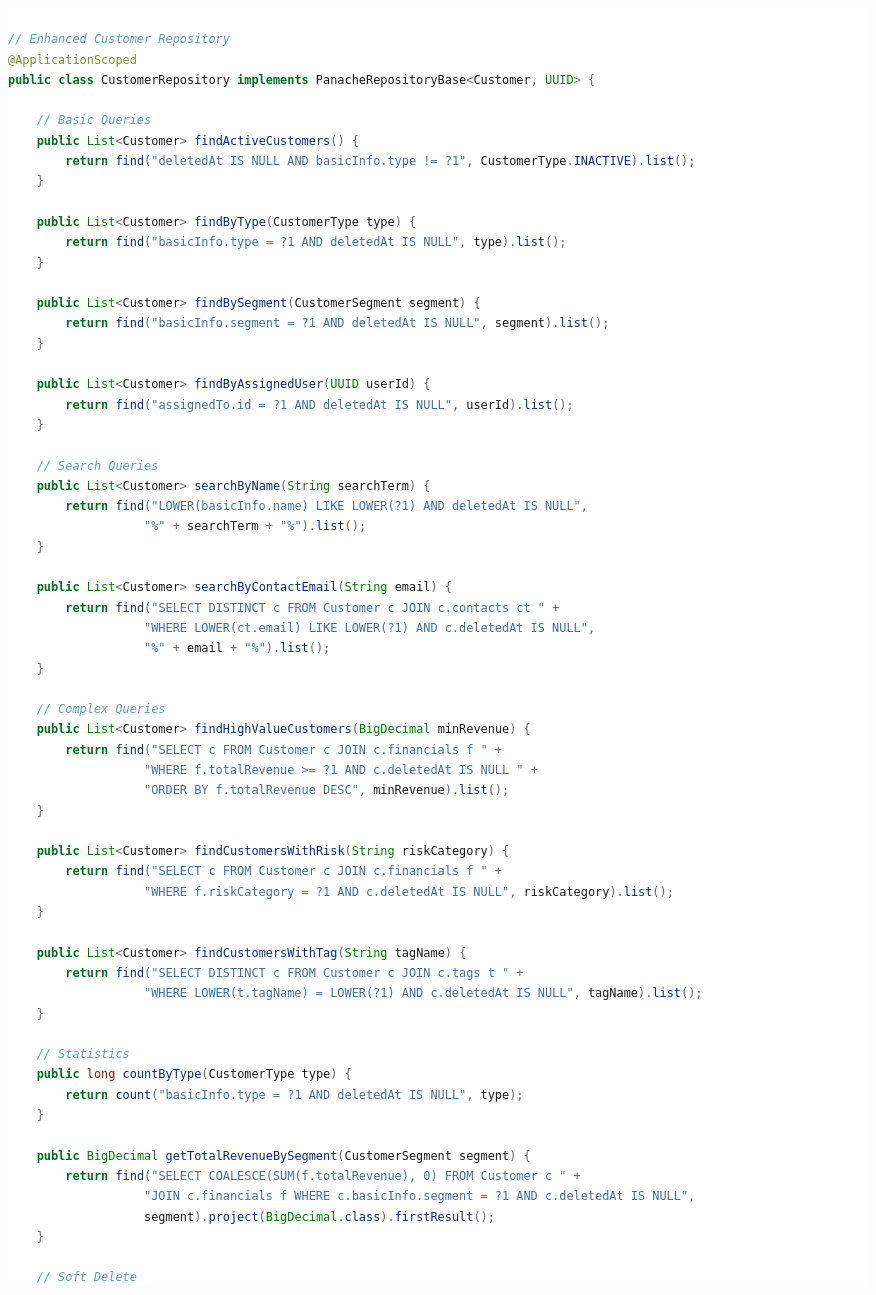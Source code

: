 ```java

// Enhanced Customer Repository
@ApplicationScoped
public class CustomerRepository implements PanacheRepositoryBase<Customer, UUID> {
    
    // Basic Queries
    public List<Customer> findActiveCustomers() {
        return find("deletedAt IS NULL AND basicInfo.type != ?1", CustomerType.INACTIVE).list();
    }
    
    public List<Customer> findByType(CustomerType type) {
        return find("basicInfo.type = ?1 AND deletedAt IS NULL", type).list();
    }
    
    public List<Customer> findBySegment(CustomerSegment segment) {
        return find("basicInfo.segment = ?1 AND deletedAt IS NULL", segment).list();
    }
    
    public List<Customer> findByAssignedUser(UUID userId) {
        return find("assignedTo.id = ?1 AND deletedAt IS NULL", userId).list();
    }
    
    // Search Queries
    public List<Customer> searchByName(String searchTerm) {
        return find("LOWER(basicInfo.name) LIKE LOWER(?1) AND deletedAt IS NULL", 
                   "%" + searchTerm + "%").list();
    }
    
    public List<Customer> searchByContactEmail(String email) {
        return find("SELECT DISTINCT c FROM Customer c JOIN c.contacts ct " +
                   "WHERE LOWER(ct.email) LIKE LOWER(?1) AND c.deletedAt IS NULL", 
                   "%" + email + "%").list();
    }
    
    // Complex Queries
    public List<Customer> findHighValueCustomers(BigDecimal minRevenue) {
        return find("SELECT c FROM Customer c JOIN c.financials f " +
                   "WHERE f.totalRevenue >= ?1 AND c.deletedAt IS NULL " +
                   "ORDER BY f.totalRevenue DESC", minRevenue).list();
    }
    
    public List<Customer> findCustomersWithRisk(String riskCategory) {
        return find("SELECT c FROM Customer c JOIN c.financials f " +
                   "WHERE f.riskCategory = ?1 AND c.deletedAt IS NULL", riskCategory).list();
    }
    
    public List<Customer> findCustomersWithTag(String tagName) {
        return find("SELECT DISTINCT c FROM Customer c JOIN c.tags t " +
                   "WHERE LOWER(t.tagName) = LOWER(?1) AND c.deletedAt IS NULL", tagName).list();
    }
    
    // Statistics
    public long countByType(CustomerType type) {
        return count("basicInfo.type = ?1 AND deletedAt IS NULL", type);
    }
    
    public BigDecimal getTotalRevenueBySegment(CustomerSegment segment) {
        return find("SELECT COALESCE(SUM(f.totalRevenue), 0) FROM Customer c " +
                   "JOIN c.financials f WHERE c.basicInfo.segment = ?1 AND c.deletedAt IS NULL", 
                   segment).project(BigDecimal.class).firstResult();
    }
    
    // Soft Delete
```